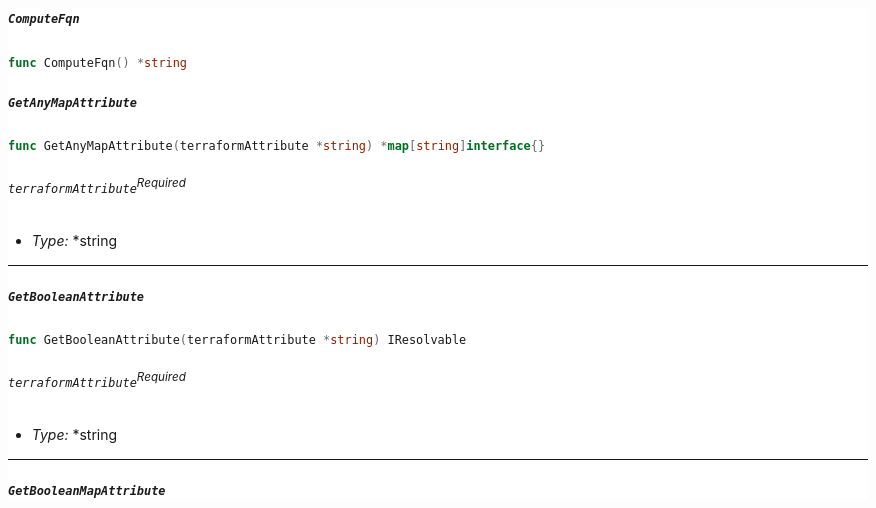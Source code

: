 
##### `ComputeFqn` <a name="ComputeFqn" id="rhizo-co-terraform-provider-oci.dataOciNetworkFirewallNetworkFirewallPolicySecurityRules.DataOciNetworkFirewallNetworkFirewallPolicySecurityRulesFilterOutputReference.computeFqn"></a>

```go
func ComputeFqn() *string
```

##### `GetAnyMapAttribute` <a name="GetAnyMapAttribute" id="rhizo-co-terraform-provider-oci.dataOciNetworkFirewallNetworkFirewallPolicySecurityRules.DataOciNetworkFirewallNetworkFirewallPolicySecurityRulesFilterOutputReference.getAnyMapAttribute"></a>

```go
func GetAnyMapAttribute(terraformAttribute *string) *map[string]interface{}
```

###### `terraformAttribute`<sup>Required</sup> <a name="terraformAttribute" id="rhizo-co-terraform-provider-oci.dataOciNetworkFirewallNetworkFirewallPolicySecurityRules.DataOciNetworkFirewallNetworkFirewallPolicySecurityRulesFilterOutputReference.getAnyMapAttribute.parameter.terraformAttribute"></a>

- *Type:* *string

---

##### `GetBooleanAttribute` <a name="GetBooleanAttribute" id="rhizo-co-terraform-provider-oci.dataOciNetworkFirewallNetworkFirewallPolicySecurityRules.DataOciNetworkFirewallNetworkFirewallPolicySecurityRulesFilterOutputReference.getBooleanAttribute"></a>

```go
func GetBooleanAttribute(terraformAttribute *string) IResolvable
```

###### `terraformAttribute`<sup>Required</sup> <a name="terraformAttribute" id="rhizo-co-terraform-provider-oci.dataOciNetworkFirewallNetworkFirewallPolicySecurityRules.DataOciNetworkFirewallNetworkFirewallPolicySecurityRulesFilterOutputReference.getBooleanAttribute.parameter.terraformAttribute"></a>

- *Type:* *string

---

##### `GetBooleanMapAttribute` <a name="GetBooleanMapAttribute" id="rhizo-co-terraform-provider-oci.dataOciNetworkFirewallNetworkFirewallPolicySecurityRules.DataOciNetworkFirewallNetworkFirewallPolicySecurityRulesFilterOutputReference.getBooleanMapAttribute"></a>
